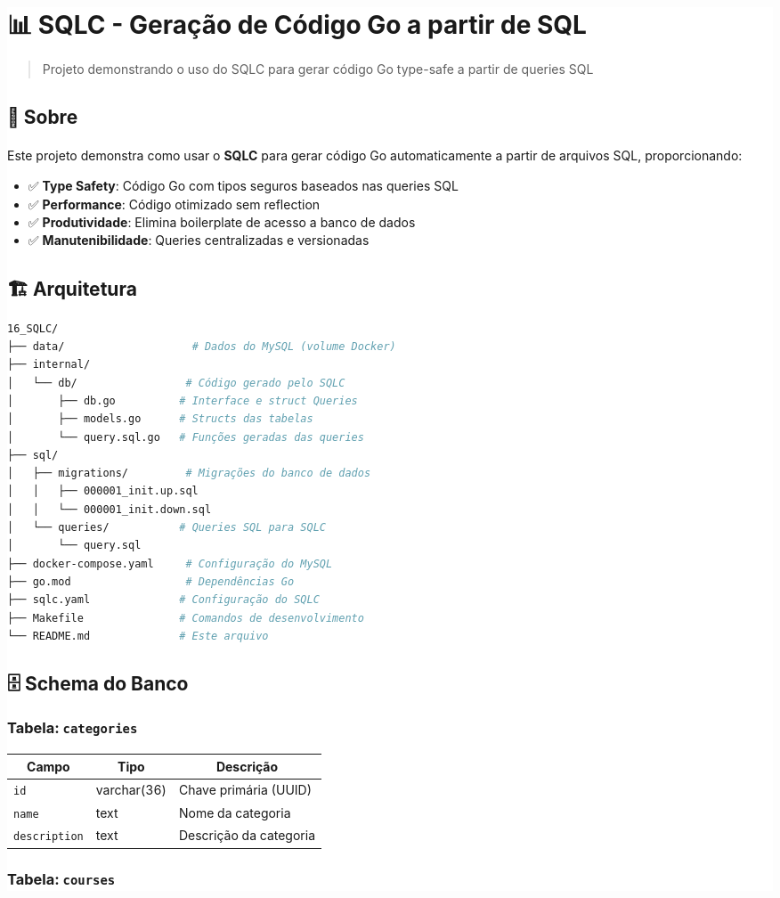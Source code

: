 # 📊 SQLC - Geração de Código Go a partir de SQL

> Projeto demonstrando o uso do SQLC para gerar código Go type-safe a partir de queries SQL

## 📌 Sobre

Este projeto demonstra como usar o **SQLC** para gerar código Go automaticamente a partir de arquivos SQL, proporcionando:

- ✅ **Type Safety**: Código Go com tipos seguros baseados nas queries SQL
- ✅ **Performance**: Código otimizado sem reflection
- ✅ **Produtividade**: Elimina boilerplate de acesso a banco de dados
- ✅ **Manutenibilidade**: Queries centralizadas e versionadas

## 🏗️ Arquitetura

```bash
16_SQLC/
├── data/                    # Dados do MySQL (volume Docker)
├── internal/
│   └── db/                 # Código gerado pelo SQLC
│       ├── db.go          # Interface e struct Queries
│       ├── models.go      # Structs das tabelas
│       └── query.sql.go   # Funções geradas das queries
├── sql/
│   ├── migrations/         # Migrações do banco de dados
│   │   ├── 000001_init.up.sql
│   │   └── 000001_init.down.sql
│   └── queries/           # Queries SQL para SQLC
│       └── query.sql
├── docker-compose.yaml     # Configuração do MySQL
├── go.mod                  # Dependências Go
├── sqlc.yaml              # Configuração do SQLC
├── Makefile               # Comandos de desenvolvimento
└── README.md              # Este arquivo
```

## 🗄️ Schema do Banco

### Tabela: `categories`

| Campo | Tipo | Descrição |
|-------|------|-----------|
| `id` | varchar(36) | Chave primária (UUID) |
| `name` | text | Nome da categoria |
| `description` | text | Descrição da categoria |

### Tabela: `courses`
